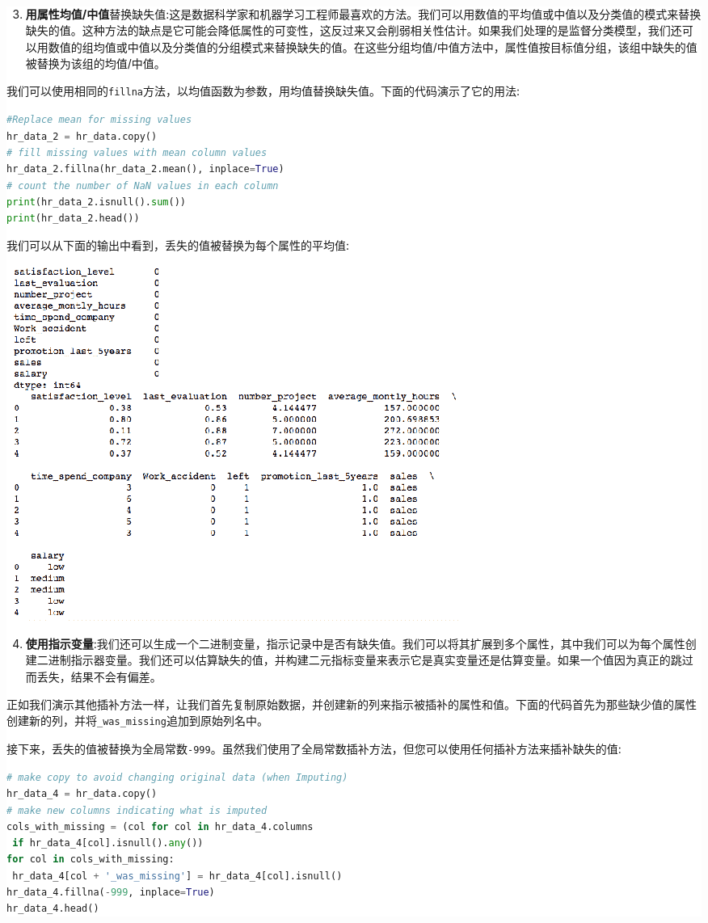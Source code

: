 3.  **用属性均值/中值**替换缺失值:这是数据科学家和机器学习工程师最喜欢的方法。我们可以用数值的平均值或中值以及分类值的模式来替换缺失的值。这种方法的缺点是它可能会降低属性的可变性，这反过来又会削弱相关性估计。如果我们处理的是监督分类模型，我们还可以用数值的组均值或中值以及分类值的分组模式来替换缺失的值。在这些分组均值/中值方法中，属性值按目标值分组，该组中缺失的值被替换为该组的均值/中值。

我们可以使用相同的`fillna`方法，以均值函数为参数，用均值替换缺失值。下面的代码演示了它的用法:

```py
#Replace mean for missing values
hr_data_2 = hr_data.copy()
# fill missing values with mean column values
hr_data_2.fillna(hr_data_2.mean(), inplace=True)
# count the number of NaN values in each column
print(hr_data_2.isnull().sum())
print(hr_data_2.head())
```

我们可以从下面的输出中看到，丢失的值被替换为每个属性的平均值:

![](img/0b7e1b42-3439-497f-abed-51116bfc36be.png)

4.  **使用指示变量**:我们还可以生成一个二进制变量，指示记录中是否有缺失值。我们可以将其扩展到多个属性，其中我们可以为每个属性创建二进制指示器变量。我们还可以估算缺失的值，并构建二元指标变量来表示它是真实变量还是估算变量。如果一个值因为真正的跳过而丢失，结果不会有偏差。

正如我们演示其他插补方法一样，让我们首先复制原始数据，并创建新的列来指示被插补的属性和值。下面的代码首先为那些缺少值的属性创建新的列，并将`_was_missing`追加到原始列名中。

接下来，丢失的值被替换为全局常数`-999`。虽然我们使用了全局常数插补方法，但您可以使用任何插补方法来插补缺失的值:

```py
# make copy to avoid changing original data (when Imputing)
hr_data_4 = hr_data.copy()
# make new columns indicating what is imputed
cols_with_missing = (col for col in hr_data_4.columns 
 if hr_data_4[col].isnull().any())
for col in cols_with_missing:
 hr_data_4[col + '_was_missing'] = hr_data_4[col].isnull()
hr_data_4.fillna(-999, inplace=True)
hr_data_4.head()
```
